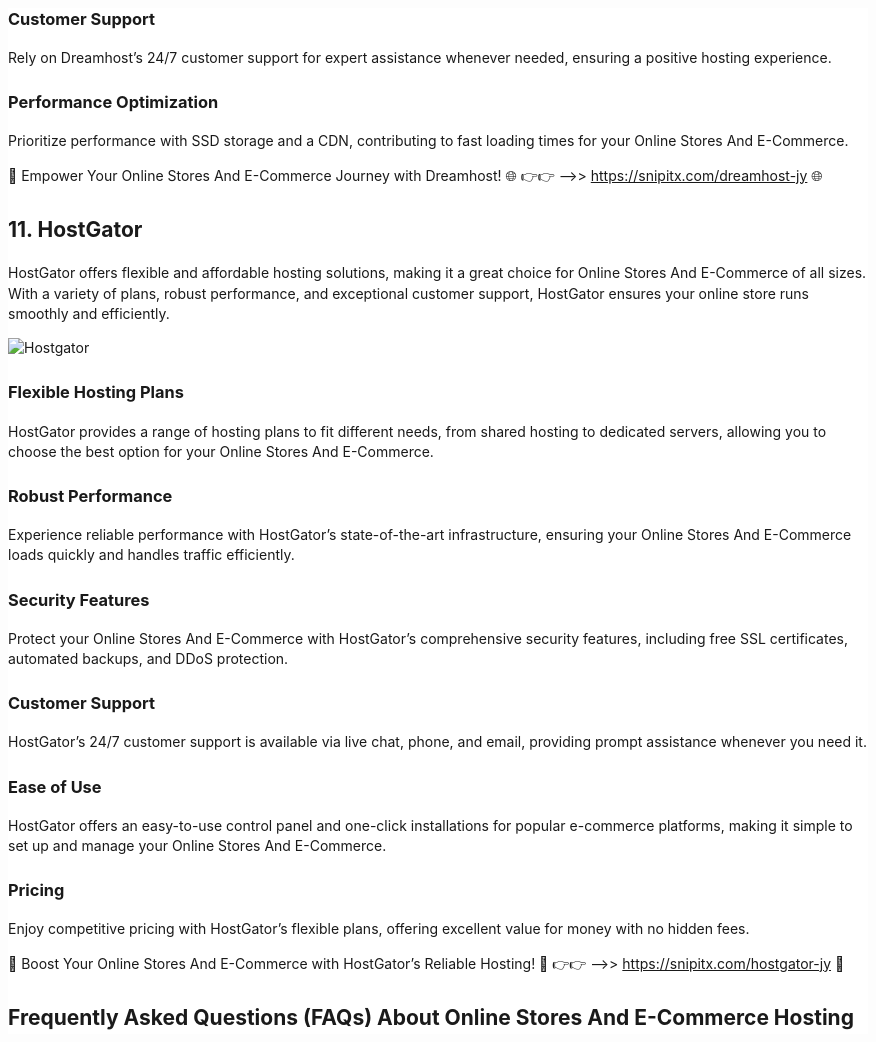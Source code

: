 ### Customer Support
Rely on Dreamhost’s 24/7 customer support for expert assistance whenever needed, ensuring a positive hosting experience.

### Performance Optimization
Prioritize performance with SSD storage and a CDN, contributing to fast loading times for your Online Stores And E-Commerce.

🚀 Empower Your Online Stores And E-Commerce Journey with Dreamhost! 🌐
👉👉 -->> https://snipitx.com/dreamhost-jy 🌐

## 11. HostGator

HostGator offers flexible and affordable hosting solutions, making it a great choice for Online Stores And E-Commerce of all sizes. With a variety of plans, robust performance, and exceptional customer support, HostGator ensures your online store runs smoothly and efficiently.

![Hostgator](https://i.imgur.com/SNC0dSu.jpeg "Hostgator Hosting")

### Flexible Hosting Plans
HostGator provides a range of hosting plans to fit different needs, from shared hosting to dedicated servers, allowing you to choose the best option for your Online Stores And E-Commerce.

### Robust Performance
Experience reliable performance with HostGator’s state-of-the-art infrastructure, ensuring your Online Stores And E-Commerce loads quickly and handles traffic efficiently.

### Security Features
Protect your Online Stores And E-Commerce with HostGator’s comprehensive security features, including free SSL certificates, automated backups, and DDoS protection.

### Customer Support
HostGator’s 24/7 customer support is available via live chat, phone, and email, providing prompt assistance whenever you need it.

### Ease of Use
HostGator offers an easy-to-use control panel and one-click installations for popular e-commerce platforms, making it simple to set up and manage your Online Stores And E-Commerce.

### Pricing
Enjoy competitive pricing with HostGator’s flexible plans, offering excellent value for money with no hidden fees.

🌟 Boost Your Online Stores And E-Commerce with HostGator’s Reliable Hosting! 🚀
👉👉 -->> https://snipitx.com/hostgator-jy 🚀

## Frequently Asked Questions (FAQs) About Online Stores And E-Commerce Hosting
